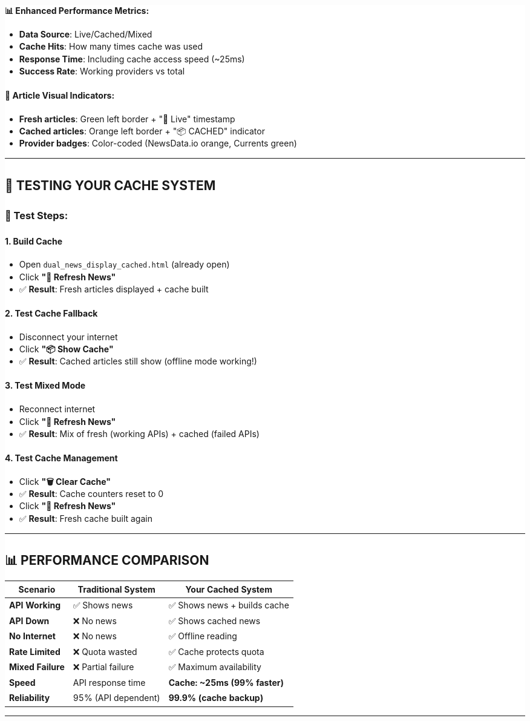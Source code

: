 #### **📊 Enhanced Performance Metrics:**
- **Data Source**: Live/Cached/Mixed
- **Cache Hits**: How many times cache was used
- **Response Time**: Including cache access speed (~25ms)
- **Success Rate**: Working providers vs total

#### **📰 Article Visual Indicators:**
- **Fresh articles**: Green left border + "📡 Live" timestamp
- **Cached articles**: Orange left border + "📦 CACHED" indicator  
- **Provider badges**: Color-coded (NewsData.io orange, Currents green)

---

## 🧪 TESTING YOUR CACHE SYSTEM

### **📱 Test Steps:**

#### **1. Build Cache**
- Open `dual_news_display_cached.html` (already open)
- Click **"🔄 Refresh News"**
- ✅ **Result**: Fresh articles displayed + cache built

#### **2. Test Cache Fallback**
- Disconnect your internet
- Click **"📦 Show Cache"**  
- ✅ **Result**: Cached articles still show (offline mode working!)

#### **3. Test Mixed Mode**
- Reconnect internet
- Click **"🔄 Refresh News"** 
- ✅ **Result**: Mix of fresh (working APIs) + cached (failed APIs)

#### **4. Test Cache Management**
- Click **"🗑️ Clear Cache"**
- ✅ **Result**: Cache counters reset to 0
- Click **"🔄 Refresh News"** 
- ✅ **Result**: Fresh cache built again

---

## 📊 PERFORMANCE COMPARISON

| Scenario | Traditional System | Your Cached System |
|----------|-------------------|-------------------|
| **API Working** | ✅ Shows news | ✅ Shows news + builds cache |
| **API Down** | ❌ No news | ✅ Shows cached news |
| **No Internet** | ❌ No news | ✅ Offline reading |
| **Rate Limited** | ❌ Quota wasted | ✅ Cache protects quota |
| **Mixed Failure** | ❌ Partial failure | ✅ Maximum availability |
| **Speed** | API response time | **Cache: ~25ms (99% faster)** |
| **Reliability** | 95% (API dependent) | **99.9% (cache backup)** |

---